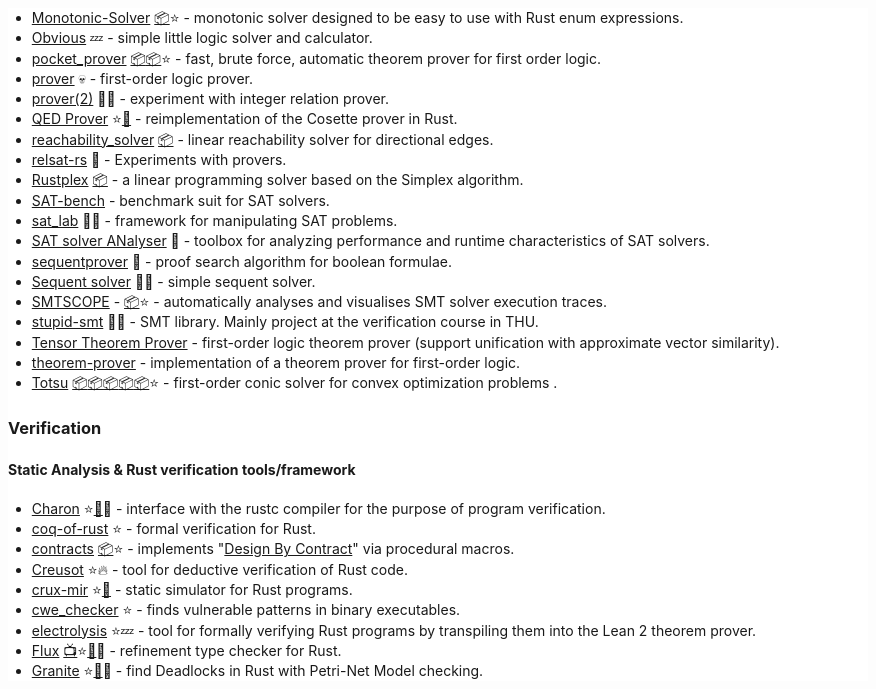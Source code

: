 - [Monotonic-Solver](https://github.com/advancedresearch/monotonic_solver) [:package:](https://crates.io/crates/monotonic_solver):star: - monotonic solver designed to be easy to use with Rust enum expressions.
- [Obvious](https://github.com/hargoniX/obvious) :zzz: - simple little logic solver and calculator.
- [pocket_prover](https://github.com/advancedresearch/pocket_prover) [:package:](https://crates.io/crates/pocket_prover)[:package:](https://crates.io/crates/pocket_prover-derive):star: - fast, brute force, automatic theorem prover for first order logic.
- [prover](https://github.com/varqox/prover) :skull: - first-order logic prover.
- [prover(2)](https://github.com/mverleg/prover) :baby_chick::zzz: - experiment with integer relation prover.
- [QED Prover](https://github.com/qed-solver/prover) :star:[:lab_coat:](https://www.vldb.org/pvldb/vol11/p1482-chu.pdf) - reimplementation of the Cosette prover in Rust.
- [reachability_solver](https://github.com/advancedresearch/reachability_solver) [:package:](https://crates.io/crates/reachability_solver) - linear reachability solver for directional edges.
- [relsat-rs](https://github.com/mmaroti/relsat-rs) :baby_chick: - Experiments with  provers.
- [Rustplex](https://github.com/mohsenpakzad/rustplex) [:package:](https://crates.io/crates/rustplex) - a linear programming solver based on the Simplex algorithm.
- [SAT-bench](https://github.com/shnarazk/SAT-bench) - benchmark suit for SAT solvers.
- [sat_lab](https://github.com/arenaudineau/sat_lab) :baby_chick::construction: - framework for manipulating SAT problems.
- [SAT solver ANalyser](https://github.com/SAT-solver-ANalyzer/SATAn) :construction: - toolbox for analyzing performance and runtime characteristics of SAT solvers.
- [sequentprover](https://github.com/astrobeastie/sequentprover) :baby_chick: - proof search algorithm for boolean formulae.
- [Sequent solver](https://github.com/Dacit/sequent_prover) :baby_chick::zzz: - simple sequent solver.
- [SMTSCOPE](https://github.com/viperproject/smt-scope) - [:package:](https://crates.io/crates/smt-scope):star: - automatically analyses and visualises SMT solver execution traces.
- [stupid-smt](https://github.com/Hoblovski/stupid-smt) :baby_chick::zzz: - SMT library. Mainly project at the verification course in THU.
- [Tensor Theorem Prover](https://github.com/chanind/tensor-theorem-prover) - first-order logic theorem prover (support unification with approximate vector similarity).
- [theorem-prover](https://github.com/jchenche/theorem-prover) - implementation of a theorem prover for first-order logic.
- [Totsu](https://github.com/convexbrain/Totsu) [:package:](https://crates.io/crates/totsu)[:package:](https://crates.io/crates/totsu_f32cuda)[:package:](https://crates.io/crates/totsu_f64lapack)[:package:](https://crates.io/crates/totsu_core)[:package:]():star: - first-order conic solver for convex optimization problems .

### Verification

#### Static Analysis & Rust verification tools/framework

- [Charon](https://github.com/sonmarcho/charon) :star:[:lab_coat:](https://arxiv.org/abs/2410.18042):fire: - interface with the rustc compiler for the purpose of program verification.
- [coq-of-rust](https://github.com/formal-land/coq-of-rust) :star: - formal verification for Rust.
- [contracts](https://gitlab.com/karroffel/contracts) [:package:](https://crates.io/crates/contracts):star: - implements "[Design By Contract](https://en.wikipedia.org/wiki/Design_by_contract)" via procedural macros.
- [Creusot](https://github.com/xldenis/creusot) :star::fire: - tool for deductive verification of Rust code.
- [crux-mir](https://github.com/GaloisInc/crucible/tree/master/crux-mir) :star:[:lab_coat:](https://arxiv.org/abs/2410.18280) - static simulator for Rust programs.
- [cwe_checker](https://github.com/fkie-cad/cwe_checker) :star: - finds vulnerable patterns in binary executables.
- [electrolysis](https://github.com/Kha/electrolysis) :star::zzz: - tool for formally verifying Rust programs by transpiling them into the Lean 2 theorem prover.
- [Flux](https://github.com/flux-rs/flux) [:tv:](https://www.youtube.com/watch?v=k-izcFCHN2o):star:[:lab_coat:](https://arxiv.org/pdf/2207.04034.pdf):fire: - refinement type checker for Rust.
- [Granite](https://github.com/Skasselbard/Granite) :star:[:lab_coat:](https://github.com/Skasselbard/Granite/blob/master/doc/MasterThesis/main.pdf):zzz: - find Deadlocks in Rust with Petri-Net Model checking.